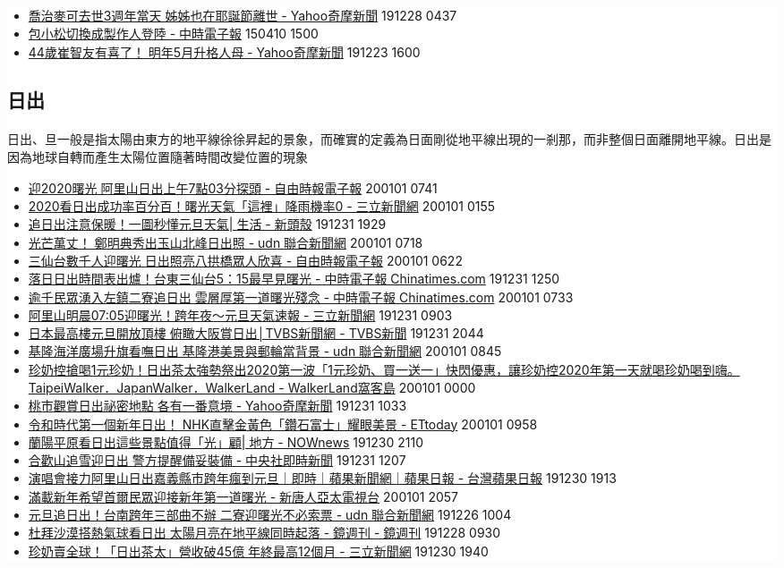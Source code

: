 - [喬治麥可去世3週年當天 姊姊也在耶誕節離世 - Yahoo奇摩新聞](https://tw.news.yahoo.com/%E5%96%AC%E6%B2%BB%E9%BA%A5%E5%8F%AF%E5%8E%BB%E4%B8%963%E9%80%B1%E5%B9%B4%E7%95%B6%E5%A4%A9-%E5%A7%8A%E5%A7%8A%E4%B9%9F%E5%9C%A8%E8%80%B6%E8%AA%95%E7%AF%80%E9%9B%A2%E4%B8%96-203716779.html "喬治麥可去世3週年當天 姊姊也在耶誕節離世 - Yahoo奇摩新聞") 191228 0437
- [包小松切換成製作人登陸 - 中時電子報](https://www.chinatimes.com/realtimenews/20150410000033-260404 "包小松切換成製作人登陸 - 中時電子報") 150410 1500
- [44歲崔智友有喜了！ 明年5月升格人母 - Yahoo奇摩新聞](https://tw.news.yahoo.com/44%E6%AD%B2%E5%B4%94%E6%99%BA%E5%8F%8B%E6%9C%89%E5%96%9C%E4%BA%86-%E6%98%8E%E5%B9%B45%E6%9C%88%E5%8D%87%E6%A0%BC%E4%BA%BA%E6%AF%8D-083109066.html "44歲崔智友有喜了！ 明年5月升格人母 - Yahoo奇摩新聞") 191223 1600

## 日出

日出、旦一般是指太陽由東方的地平線徐徐昇起的景象，而確實的定義為日面剛從地平線出現的一剎那，而非整個日面離開地平線。日出是因為地球自轉而產生太陽位置隨著時間改變位置的現象
- [迎2020曙光 阿里山日出上午7點03分探頭 - 自由時報電子報](https://news.ltn.com.tw/news/life/breakingnews/3026447 "迎2020曙光 阿里山日出上午7點03分探頭 - 自由時報電子報") 200101 0741
- [2020看日出成功率百分百！曙光天氣「這裡」降雨機率0 - 三立新聞網](https://www.setn.com/News.aspx?NewsID=664236 "2020看日出成功率百分百！曙光天氣「這裡」降雨機率0 - 三立新聞網") 200101 0155
- [追日出注意保暖！一圖秒懂元旦天氣| 生活 - 新頭殼](https://newtalk.tw/news/view/2019-12-31/348175 "追日出注意保暖！一圖秒懂元旦天氣| 生活 - 新頭殼") 191231 1929
- [光芒萬丈！ 鄭明典秀出玉山北峰日出照 - udn 聯合新聞網](https://udn.com/news/story/7266/4261080 "光芒萬丈！ 鄭明典秀出玉山北峰日出照 - udn 聯合新聞網") 200101 0718
- [三仙台數千人迎曙光 日出照亮八拱橋眾人欣喜 - 自由時報電子報](https://news.ltn.com.tw/news/life/breakingnews/3026422 "三仙台數千人迎曙光 日出照亮八拱橋眾人欣喜 - 自由時報電子報") 200101 0622
- [落日日出時間表出爐！台東三仙台5：15最早見曙光 - 中時電子報 Chinatimes.com](https://www.chinatimes.com/realtimenews/20191231002206-260405 "落日日出時間表出爐！台東三仙台5：15最早見曙光 - 中時電子報 Chinatimes.com") 191231 1250
- [逾千民眾湧入左鎮二寮追日出 雲層厚第一道曙光殘念 - 中時電子報 Chinatimes.com](https://www.chinatimes.com/realtimenews/20200101001825-260405 "逾千民眾湧入左鎮二寮追日出 雲層厚第一道曙光殘念 - 中時電子報 Chinatimes.com") 200101 0733
- [阿里山明晨07:05迎曙光！跨年夜～元旦天氣速報 - 三立新聞網](https://www.setn.com/News.aspx?NewsID=663614 "阿里山明晨07:05迎曙光！跨年夜～元旦天氣速報 - 三立新聞網") 191231 0903
- [日本最高樓元旦開放頂樓 俯瞰大阪賞日出│TVBS新聞網 - TVBS新聞](https://news.tvbs.com.tw/world/1256534 "日本最高樓元旦開放頂樓 俯瞰大阪賞日出│TVBS新聞網 - TVBS新聞") 191231 2044
- [基隆海洋廣場升旗看嘸日出 基隆港美景與郵輪當背景 - udn 聯合新聞網](https://udn.com/news/story/7328/4261116 "基隆海洋廣場升旗看嘸日出 基隆港美景與郵輪當背景 - udn 聯合新聞網") 200101 0845
- [珍奶控搶喝1元珍奶！日出茶太強勢祭出2020第一波「1元珍奶、買一送一」快閃優惠，讓珍奶控2020年第一天就喝珍奶喝到嗨。 TaipeiWalker．JapanWalker．WalkerLand - WalkerLand窩客島](https://www.walkerland.com.tw/subject/view/248361 "珍奶控搶喝1元珍奶！日出茶太強勢祭出2020第一波「1元珍奶、買一送一」快閃優惠，讓珍奶控2020年第一天就喝珍奶喝到嗨。 TaipeiWalker．JapanWalker．WalkerLand - WalkerLand窩客島") 200101 0000
- [桃市觀賞日出祕密地點 各有一番意境 - Yahoo奇摩新聞](https://tw.news.yahoo.com/%E6%A1%83%E5%B8%82%E8%A7%80%E8%B3%9E%E6%97%A5%E5%87%BA%E7%A5%95%E5%AF%86%E5%9C%B0%E9%BB%9E-%E5%90%84%E6%9C%89-%E7%95%AA%E6%84%8F%E5%A2%83-023310412.html "桃市觀賞日出祕密地點 各有一番意境 - Yahoo奇摩新聞") 191231 1033
- [令和時代第一個新年日出！ NHK直擊金黃色「鑽石富士」耀眼美景 - ETtoday](https://www.ettoday.net/news/20200101/1614990.htm "令和時代第一個新年日出！ NHK直擊金黃色「鑽石富士」耀眼美景 - ETtoday") 200101 0958
- [蘭陽平原看日出這些景點值得「光」顧| 地方 - NOWnews](https://www.nownews.com/news/20191230/3851474/ "蘭陽平原看日出這些景點值得「光」顧| 地方 - NOWnews") 191230 2110
- [合歡山追雪迎日出 警方提醒備妥裝備 - 中央社即時新聞](https://www.cna.com.tw/news/ahel/201912310086.aspx "合歡山追雪迎日出 警方提醒備妥裝備 - 中央社即時新聞") 191231 1207
- [演唱會接力阿里山日出嘉義縣市跨年瘋到元旦｜即時｜蘋果新聞網｜蘋果日報 - 台灣蘋果日報](https://tw.appledaily.com/new/realtime/20191230/1684159/ "演唱會接力阿里山日出嘉義縣市跨年瘋到元旦｜即時｜蘋果新聞網｜蘋果日報 - 台灣蘋果日報") 191230 1913
- [滿載新年希望首爾民眾迎接新年第一道曙光 - 新唐人亞太電視台](http://www.ntdtv.com.tw/b5/20200101/video/261136.html?%E6%BB%BF%E8%BC%89%E6%96%B0%E5%B9%B4%E5%B8%8C%E6%9C%9B%20%E9%A6%96%E7%88%BE%E6%B0%91%E7%9C%BE%E8%BF%8E%E6%8E%A5%E6%96%B0%E5%B9%B4%E7%AC%AC%E4%B8%80%E9%81%93%E6%9B%99%E5%85%89 "滿載新年希望首爾民眾迎接新年第一道曙光 - 新唐人亞太電視台") 200101 2057
- [元旦追日出！台南跨年三部曲不辦 二寮迎曙光不必索票 - udn 聯合新聞網](https://udn.com/news/story/7326/4249845 "元旦追日出！台南跨年三部曲不辦 二寮迎曙光不必索票 - udn 聯合新聞網") 191226 1004
- [杜拜沙漠搭熱氣球看日出 太陽月亮在地平線同時起落 - 鏡週刊 - 鏡週刊](https://www.mirrormedia.mg/story/20191213tour001 "杜拜沙漠搭熱氣球看日出 太陽月亮在地平線同時起落 - 鏡週刊 - 鏡週刊") 191228 0930
- [珍奶賣全球！「日出茶太」營收破45億 年終最高12個月 - 三立新聞網](https://www.setn.com/News.aspx?NewsID=663156 "珍奶賣全球！「日出茶太」營收破45億 年終最高12個月 - 三立新聞網") 191230 1940
